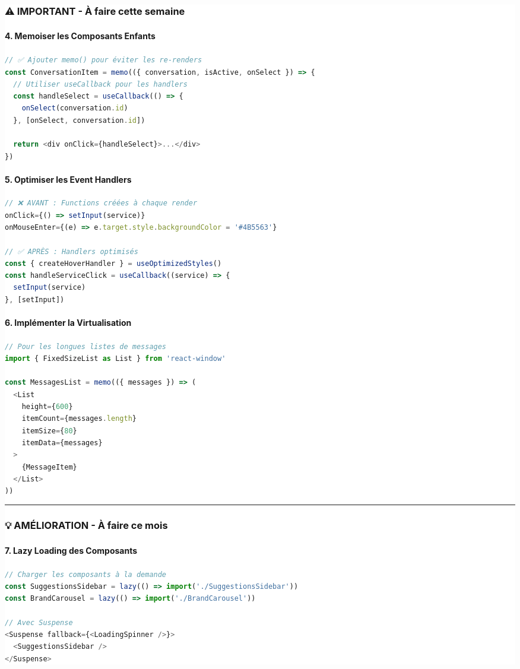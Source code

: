 
### ⚠️ **IMPORTANT - À faire cette semaine**

#### 4. Memoiser les Composants Enfants
```javascript
// ✅ Ajouter memo() pour éviter les re-renders
const ConversationItem = memo(({ conversation, isActive, onSelect }) => {
  // Utiliser useCallback pour les handlers
  const handleSelect = useCallback(() => {
    onSelect(conversation.id)
  }, [onSelect, conversation.id])
  
  return <div onClick={handleSelect}>...</div>
})
```

#### 5. Optimiser les Event Handlers
```javascript
// ❌ AVANT : Functions créées à chaque render
onClick={() => setInput(service)}
onMouseEnter={(e) => e.target.style.backgroundColor = '#4B5563'}

// ✅ APRÈS : Handlers optimisés
const { createHoverHandler } = useOptimizedStyles()
const handleServiceClick = useCallback((service) => {
  setInput(service)
}, [setInput])
```

#### 6. Implémenter la Virtualisation
```javascript
// Pour les longues listes de messages
import { FixedSizeList as List } from 'react-window'

const MessagesList = memo(({ messages }) => (
  <List
    height={600}
    itemCount={messages.length}
    itemSize={80}
    itemData={messages}
  >
    {MessageItem}
  </List>
))
```

---

### 💡 **AMÉLIORATION - À faire ce mois**

#### 7. Lazy Loading des Composants
```javascript
// Charger les composants à la demande
const SuggestionsSidebar = lazy(() => import('./SuggestionsSidebar'))
const BrandCarousel = lazy(() => import('./BrandCarousel'))

// Avec Suspense
<Suspense fallback={<LoadingSpinner />}>
  <SuggestionsSidebar />
</Suspense>
```
